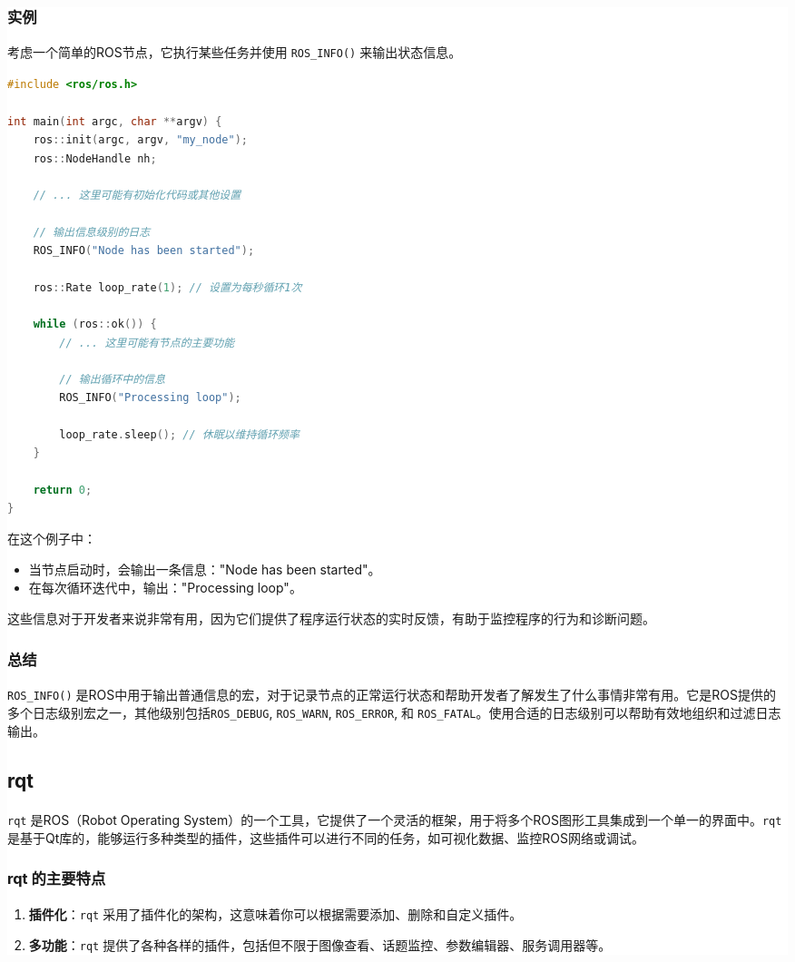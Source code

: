### 实例

考虑一个简单的ROS节点，它执行某些任务并使用 `ROS_INFO()` 来输出状态信息。

```cpp
#include <ros/ros.h>

int main(int argc, char **argv) {
    ros::init(argc, argv, "my_node");
    ros::NodeHandle nh;

    // ... 这里可能有初始化代码或其他设置

    // 输出信息级别的日志
    ROS_INFO("Node has been started");

    ros::Rate loop_rate(1); // 设置为每秒循环1次

    while (ros::ok()) {
        // ... 这里可能有节点的主要功能

        // 输出循环中的信息
        ROS_INFO("Processing loop");

        loop_rate.sleep(); // 休眠以维持循环频率
    }

    return 0;
}
```

在这个例子中：

- 当节点启动时，会输出一条信息："Node has been started"。
- 在每次循环迭代中，输出："Processing loop"。

这些信息对于开发者来说非常有用，因为它们提供了程序运行状态的实时反馈，有助于监控程序的行为和诊断问题。

### 总结

`ROS_INFO()` 是ROS中用于输出普通信息的宏，对于记录节点的正常运行状态和帮助开发者了解发生了什么事情非常有用。它是ROS提供的多个日志级别宏之一，其他级别包括`ROS_DEBUG`, `ROS_WARN`, `ROS_ERROR`, 和 `ROS_FATAL`。使用合适的日志级别可以帮助有效地组织和过滤日志输出。

## rqt

`rqt` 是ROS（Robot Operating System）的一个工具，它提供了一个灵活的框架，用于将多个ROS图形工具集成到一个单一的界面中。`rqt` 是基于Qt库的，能够运行多种类型的插件，这些插件可以进行不同的任务，如可视化数据、监控ROS网络或调试。

### rqt 的主要特点

1. **插件化**：`rqt` 采用了插件化的架构，这意味着你可以根据需要添加、删除和自定义插件。

2. **多功能**：`rqt` 提供了各种各样的插件，包括但不限于图像查看、话题监控、参数编辑器、服务调用器等。
